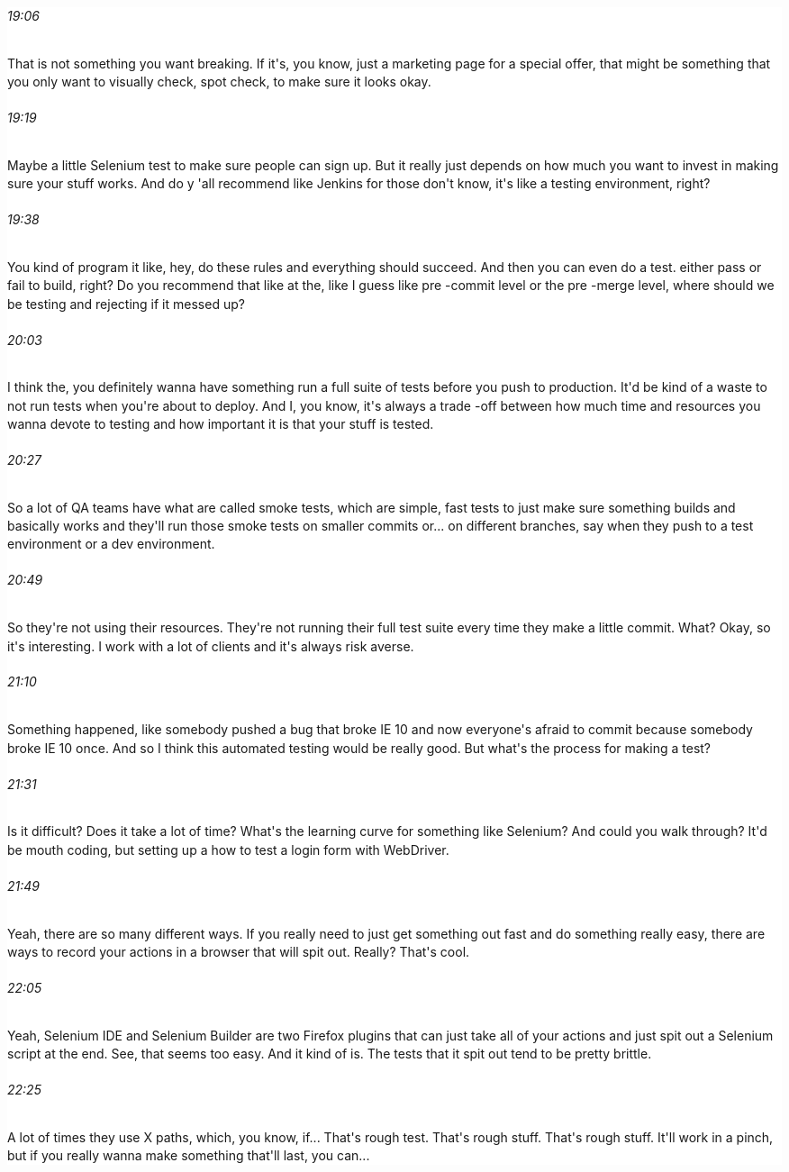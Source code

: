 ###### 19:06
That is not something you want breaking. If it's, you know, just a marketing page for a special offer, that might be something that you only want to visually check, spot check, to make sure it looks okay. 

###### 19:19
Maybe a little Selenium test to make sure people can sign up. But it really just depends on how much you want to invest in making sure your stuff works. And do y 'all recommend like Jenkins for those don't know, it's like a testing environment, right? 

###### 19:38
You kind of program it like, hey, do these rules and everything should succeed. And then you can even do a test. either pass or fail to build, right? Do you recommend that like at the, like I guess like pre -commit level or the pre -merge level, where should we be testing and rejecting if it messed up? 

###### 20:03
I think the, you definitely wanna have something run a full suite of tests before you push to production. It'd be kind of a waste to not run tests when you're about to deploy. And I, you know, it's always a trade -off between how much time and resources you wanna devote to testing and how important it is that your stuff is tested. 

###### 20:27
So a lot of QA teams have what are called smoke tests, which are simple, fast tests to just make sure something builds and basically works and they'll run those smoke tests on smaller commits or... on different branches, say when they push to a test environment or a dev environment. 

###### 20:49
So they're not using their resources. They're not running their full test suite every time they make a little commit. What? Okay, so it's interesting. I work with a lot of clients and it's always risk averse. 

###### 21:10
Something happened, like somebody pushed a bug that broke IE 10 and now everyone's afraid to commit because somebody broke IE 10 once. And so I think this automated testing would be really good. But what's the process for making a test? 

###### 21:31
Is it difficult? Does it take a lot of time? What's the learning curve for something like Selenium? And could you walk through? It'd be mouth coding, but setting up a how to test a login form with WebDriver. 

###### 21:49
Yeah, there are so many different ways. If you really need to just get something out fast and do something really easy, there are ways to record your actions in a browser that will spit out. Really? That's cool. 

###### 22:05
Yeah, Selenium IDE and Selenium Builder are two Firefox plugins that can just take all of your actions and just spit out a Selenium script at the end. See, that seems too easy. And it kind of is. The tests that it spit out tend to be pretty brittle. 

###### 22:25
A lot of times they use X paths, which, you know, if... That's rough test. That's rough stuff. That's rough stuff. It'll work in a pinch, but if you really wanna make something that'll last, you can... 
